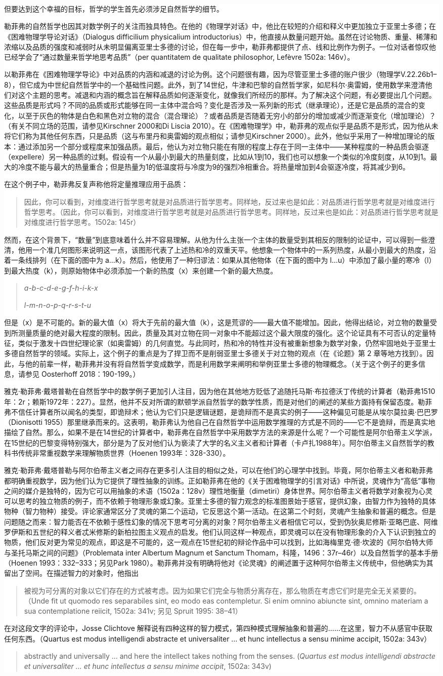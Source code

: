 但要达到这个幸福的目标，哲学的学生首先必须涉足自然哲学的细节。

勒菲弗的自然哲学也因其对数学例子的关注而独具特色。在他的《物理学对话》中，他比在较短的介绍和释义中更加独立于亚里士多德；在《困难物理学导论对话》（Dialogus difficilium physicalium introductorius）中，他直接从数量问题开始。虽然在讨论物质、重量、稀薄和浓缩以及品质的强度和减弱时从未明显偏离亚里士多德的讨论，但在每一步中，勒菲弗都提供了点、线和比例作为例子。一位对话者惊叹他已经学会了“通过数量来哲学地思考品质”（per quantitatem de qualitate philosophor, Lefèvre 1502a: 146v）。

以勒菲弗在《困难物理学导论》中对品质的内涵和减退的讨论为例。这个问题很有趣，因为尽管亚里士多德的账户很少（物理学V.22.26b1–8），但它成为中世纪自然哲学中的一个基础性问题。此外，到了14世纪，牛津和巴黎的自然哲学家，如尼科尔·奥雷姆，使用数学来澄清他们对这个主题的思考。减退和内涵的概念旨在解释品质如何逐渐变化，就像我们所经历的那样。为了解决这个问题，有必要提出几个问题。这些品质是形式吗？不同的品质或形式能够在同一主体中混合吗？变化是否涉及一系列新的形式（继承理论），还是它是品质的混合的变化，以至于灰色的物体是白色和黑色对立物的混合（混合理论）？或者品质是否随着无穷小的部分的增加或减少而逐渐变化（增加理论）？（有关不同立场的范围，请参见Kirschner 2000和Di Liscia 2010）。在《困难物理学》中，勒菲弗的观点似乎是品质不是形式，因为他从未将它们称为其他任何东西，只是品质（这与布里丹和奥雷姆的观点相似；请参见Kirschner 2000）。此外，他似乎采用了一种增加理论的版本：通过添加另一个部分或程度来加强品质。最后，他认为对立物只能在有限的程度上存在于同一主体中——某种程度的一种品质会驱逐（expellere）另一种品质的过剩。假设有一个从最小到最大的热量刻度，比如从1到10，我们也可以想象一个类似的冷度刻度，从10到1。最大的冷度不能与最大的热量重合；但是热量为1的低温度将与冷度为9的强烈冷相重合。将热量增加到4会驱逐冷度，将其减少到6。

在这个例子中，勒菲弗反复声称他将定量推理应用于品质：

> 因此，你可以看到，对维度进行哲学思考就是对品质进行哲学思考。同样地，反过来也是如此：对品质进行哲学思考就是对维度进行哲学思考。（因此，你可以看到，对维度进行哲学思考就是对品质进行哲学思考。同样地，反过来也是如此：对品质进行哲学思考就是对维度进行哲学思考。1502a: 145r）

然而，在这个背景下，“数量”到底意味着什么并不容易理解。从他为什么主张一个主体的数量受到其相反的限制的论证中，可以得到一些澄清，他用一个准几何图形来说明这一点，该图形代表了上述热和冷的双重天平。他想象一个物体中的一系列热度，从最小到最大的热度，沿着一条线排列（在下面的图中为 a...k）。然后，他使用了一种归谬法：如果从其他物体（在下面的图中为 l...u）中添加了最小量的寒冷（l）到最大热度（k），则原始物体中必须添加一个新的热度（x）来创建一个新的最大热度。

> *a-b-c-d-e-g-f-h-i-k-x*
>
> *l-m-n-o-p-q-r-s-t-u*

但是（x）是不可能的。新的最大值（x）将大于先前的最大值（k），这是荒谬的——最大值不能增加。因此，他得出结论，对立物的数量受到所测量质量的绝对最大程度的限制。因此，质量及其对立物在同一对象中不能超过这个最大限度的强化。这个论证具有不可否认的定量特征，类似于激发十四世纪理论家（如奥雷姆）的几何直觉。与此同时，热和冷的特性并没有被重新想象为数学对象，仍然牢固地处于亚里士多德自然哲学的领域。实际上，这个例子的重点是为了捍卫而不是削弱亚里士多德关于对立物的观点（在《论题》第 2 章等地方找到）。因此，与他的前辈一样，勒菲弗并没有将自然哲学变成数学，而是利用数学来阐明和举例亚里士多德的物理概念。（关于这个例子的更多信息，请参见 Oosterhoff 2018：190-199。）

雅克·勒菲弗·戴塔普勒在自然哲学中的数学例子更加引人注目，因为他在其他地方贬低了追随托马斯·布拉德沃丁传统的计算者（勒菲弗1510年：2r；赖斯1972年：227）。显然，他并不反对所谓的默顿学派自然哲学的数学性质，而是对他们的阐述的某些方面持有保留态度。勒菲弗不信任计算者所以闻名的类型，即诡辩术；他认为它们只是逻辑谜题，是诡辩而不是真实的例子——这种偏见可能是从埃尔莫拉奥·巴巴罗（Dionisotti 1955）那里继承而来的。这表明，勒菲弗认为他自己在自然哲学中运用数学推理的方式是不同的——它不是诡辩，而是真实地描绘了自然。那么，如果不是在14世纪的计算者中，勒菲弗在自然哲学中采用数学方法的来源是什么呢？一个可能性是阿尔伯蒂主义学派，在15世纪的巴黎变得特别强大，部分是为了反对他们认为亵渎了大学的名义主义者和计算者（卡卢扎1988年）。阿尔伯蒂主义自然哲学的教科书传统非常重视数学来理解物质世界（Hoenen 1993年：328-330）。

雅克·勒菲弗·戴塔普勒与阿尔伯蒂主义者之间存在更多引人注目的相似之处，可以在他们的心理学中找到。毕竟，阿尔伯蒂主义者和勒菲弗都明确重视数学，因为他们认为它提供了理性抽象的训练。正如勒菲弗在他的《关于困难物理学的引言对话》中所说，灵魂作为“高低”事物之间的媒介是独特的，因为它可以用抽象的术语（1502a：128v）理性地衡量（dimetiri）身体世界。阿尔伯蒂主义者将数学对象视为心灵可以思考的独立物质的例子，而不依赖于物理形象或幻象。亚里士多德的智力观念的标准图景始于感官，提供幻象，由智力作为独特的具体物种（智力物种）接受。评论家通常区分了灵魂的第二个运动，它反思这个第一活动。在这第二个时刻，灵魂产生抽象和普遍的概念。但是问题随之而来：智力能否在不依赖于感性幻象的情况下思考可分离的对象？阿尔伯蒂主义者相信它可以，受到伪狄奥尼修斯·亚略巴底、阿维罗伊斯和五世纪的释义者忒米修斯的新柏拉图主义观点的启发。他们认同这样一种观点，即灵魂可以在没有物理形象的介入下认识到独立的物质，他们反对更为常见的观点，即这是不可能的，这一观点在15世纪初的辩论作品中可以找到，比如海梅里克·德·坎波的《阿尔伯特大师与圣托马斯之间的问题》（Problemata inter Albertum Magnum et Sanctum Thomam，科隆，1496：37r–46r）以及自然哲学的基本手册（Hoenen 1993：332–333；另见Park 1980）。勒菲弗并没有明确将他对《论灵魂》的阐述置于这种阿尔伯蒂主义传统中，但他确实为其留出了空间。在描述智力的对象时，他指出

> 被视为可分离的对象以它们存在的方式被考虑。因为如果它们完全与物质分离存在，那么物质在考虑它们时是完全无关紧要的。（Unde fit ut quomodo res separabiles sint, eo modo eas contempletur. Si enim omnino abiuncte sint, omnino materiam a sua contemplatione reiicit, 1502a: 341v; 另见 Spruit 1995: 38–41）

在对这段文字的评论中，Josse Clichtove 解释说有四种这样的智力模式，第四种模式理解抽象和普遍的……在这里，智力不从感官中获取任何东西。（Quartus est modus intelligendi abstracte et universaliter … et hunc intellectus a sensu minime accipit, 1502a: 343v）

> abstractly and universally … and here the intellect takes nothing from the senses. (*Quartus est modus intelligendi abstracte et universaliter … et hunc intellectus a sensu minime accipit*, 1502a: 343v)
